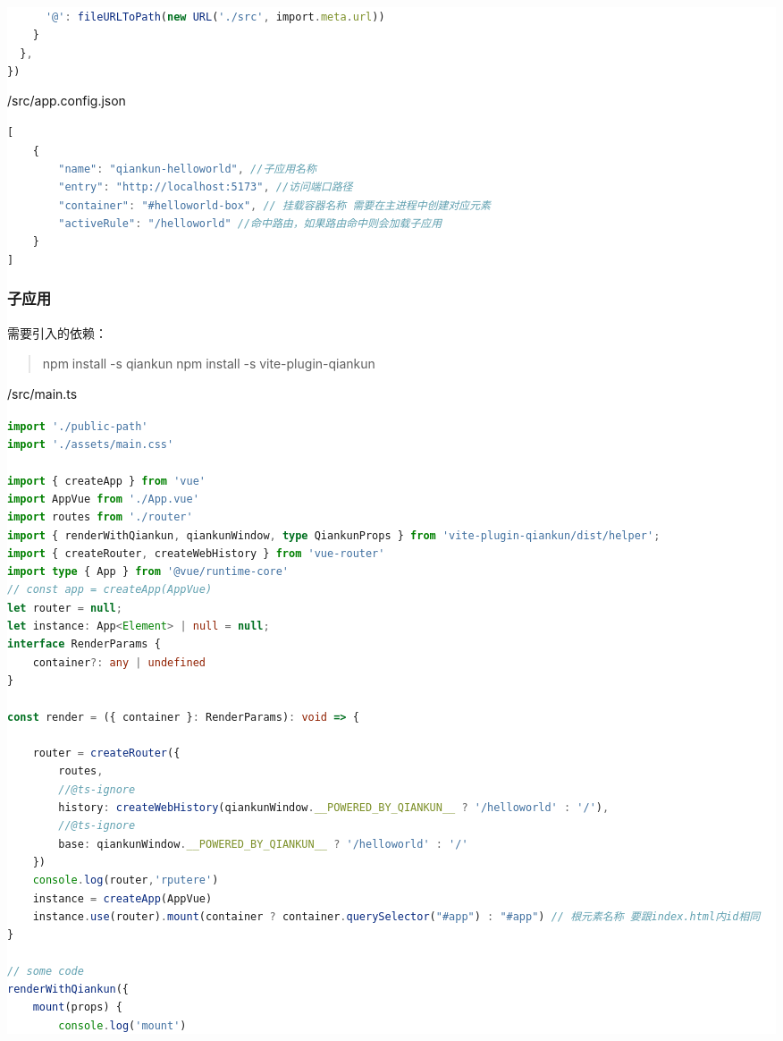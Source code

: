 ``` typescript 
      '@': fileURLToPath(new URL('./src', import.meta.url))
    }
  },
})

```
/src/app.config.json
``` javascript
[
    {
        "name": "qiankun-helloworld", //子应用名称
        "entry": "http://localhost:5173", //访问端口路径
        "container": "#helloworld-box", // 挂载容器名称 需要在主进程中创建对应元素
        "activeRule": "/helloworld" //命中路由，如果路由命中则会加载子应用
    }
]

```




### 子应用 
需要引入的依赖：
> npm install -s qiankun 
npm install -s vite-plugin-qiankun

/src/main.ts
``` typescript 
import './public-path'
import './assets/main.css'

import { createApp } from 'vue'
import AppVue from './App.vue'
import routes from './router'
import { renderWithQiankun, qiankunWindow, type QiankunProps } from 'vite-plugin-qiankun/dist/helper';
import { createRouter, createWebHistory } from 'vue-router'
import type { App } from '@vue/runtime-core'
// const app = createApp(AppVue)
let router = null;
let instance: App<Element> | null = null;
interface RenderParams {
    container?: any | undefined
}

const render = ({ container }: RenderParams): void => {

    router = createRouter({
        routes,
        //@ts-ignore
        history: createWebHistory(qiankunWindow.__POWERED_BY_QIANKUN__ ? '/helloworld' : '/'),
        //@ts-ignore
        base: qiankunWindow.__POWERED_BY_QIANKUN__ ? '/helloworld' : '/'
    })
    console.log(router,'rputere')
    instance = createApp(AppVue)
    instance.use(router).mount(container ? container.querySelector("#app") : "#app") // 根元素名称 要跟index.html内id相同
}

// some code
renderWithQiankun({
    mount(props) {
        console.log('mount')
```